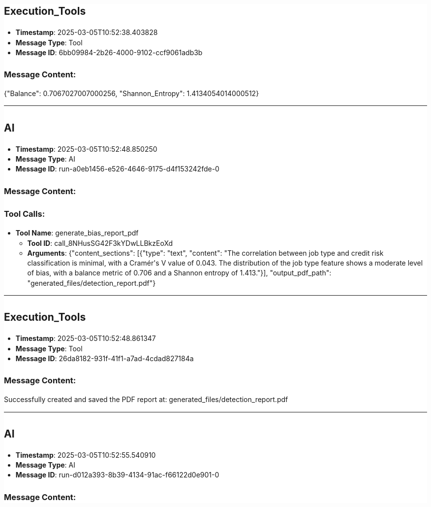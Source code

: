 
## Execution_Tools
- **Timestamp**: 2025-03-05T10:52:38.403828
- **Message Type**: Tool
- **Message ID**: 6bb09984-2b26-4000-9102-ccf9061adb3b

### Message Content:

{"Balance": 0.7067027007000256, "Shannon_Entropy": 1.4134054014000512}


---

## AI
- **Timestamp**: 2025-03-05T10:52:48.850250
- **Message Type**: AI
- **Message ID**: run-a0eb1456-e526-4646-9175-d4f153242fde-0

### Message Content:



### Tool Calls:
- **Tool Name**: generate_bias_report_pdf
  - **Tool ID**: call_8NHusSG42F3kYDwLLBkzEoXd
  - **Arguments**: {"content_sections": [{"type": "text", "content": "The correlation between job type and credit risk classification is minimal, with a Cramér's V value of 0.043. The distribution of the job type feature shows a moderate level of bias, with a balance metric of 0.706 and a Shannon entropy of 1.413."}], "output_pdf_path": "generated_files/detection_report.pdf"}

---

## Execution_Tools
- **Timestamp**: 2025-03-05T10:52:48.861347
- **Message Type**: Tool
- **Message ID**: 26da8182-931f-41f1-a7ad-4cdad827184a

### Message Content:

Successfully created and saved the PDF report at: generated_files/detection_report.pdf


---

## AI
- **Timestamp**: 2025-03-05T10:52:55.540910
- **Message Type**: AI
- **Message ID**: run-d012a393-8b39-4134-91ac-f66122d0e901-0

### Message Content:
